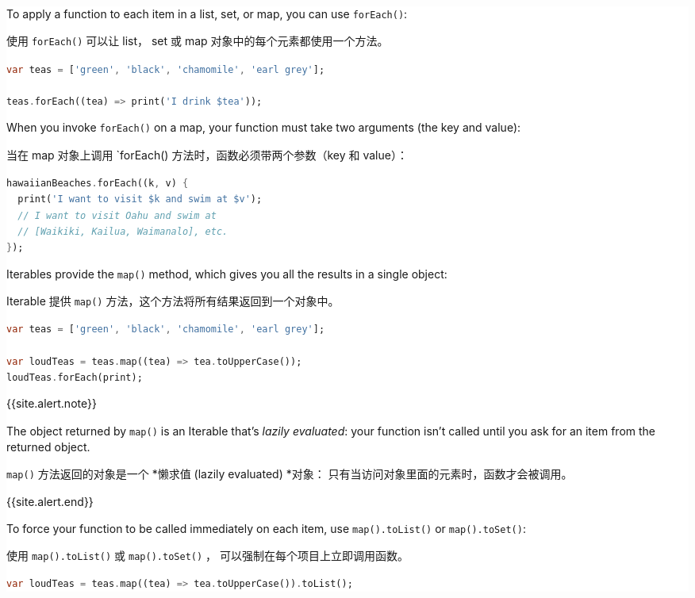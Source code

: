 To apply a function to each item in a list, set, or map, you can use
`forEach()`:

使用 `forEach()` 可以让 list， set 或 map 对象中的每个元素都使用一个方法。

<?code-excerpt "misc/test/library_tour/core_test.dart (List.forEach)"?>
```dart
var teas = ['green', 'black', 'chamomile', 'earl grey'];

teas.forEach((tea) => print('I drink $tea'));
```

When you invoke `forEach()` on a map, your function must take two
arguments (the key and value):

当在 map 对象上调用 `forEach() 方法时，函数必须带两个参数（key 和 value）：

<?code-excerpt "misc/test/library_tour/core_test.dart (Map.forEach)"?>
```dart
hawaiianBeaches.forEach((k, v) {
  print('I want to visit $k and swim at $v');
  // I want to visit Oahu and swim at
  // [Waikiki, Kailua, Waimanalo], etc.
});
```

Iterables provide the `map()` method, which gives you all the results in
a single object:

Iterable 提供 `map()` 方法，这个方法将所有结果返回到一个对象中。

<?code-excerpt "misc/test/library_tour/core_test.dart (List.map)"?>
```dart
var teas = ['green', 'black', 'chamomile', 'earl grey'];

var loudTeas = teas.map((tea) => tea.toUpperCase());
loudTeas.forEach(print);
```

{{site.alert.note}}

  The object returned by `map()` is an Iterable that’s *lazily evaluated*: your
  function isn’t called until you ask for an item from the returned object.

  `map()` 方法返回的对象是一个 *懒求值 (lazily evaluated) *对象：
  只有当访问对象里面的元素时，函数才会被调用。

{{site.alert.end}}

To force your function to be called immediately on each item, use
`map().toList()` or `map().toSet()`:

使用 `map().toList()` 或 `map().toSet()` ，
可以强制在每个项目上立即调用函数。

<?code-excerpt "misc/test/library_tour/core_test.dart (toList)"?>
```dart
var loudTeas = teas.map((tea) => tea.toUpperCase()).toList();
```


[`Uri.http`]: {{site.dart-api}}/{{site.data.pkg-vers.SDK.channel}}/dart-core/Uri/Uri.http.html
[`Uri.https`]: {{site.dart-api}}/{{site.data.pkg-vers.SDK.channel}}/dart-core/Uri/Uri.https.html
[`Object.hash()`]: {{site.dart-api}}/{{site.data.pkg-vers.SDK.channel}}/dart-core/Object/hash.html
[`Object.hashAll()`]: {{site.dart-api}}/{{site.data.pkg-vers.SDK.channel}}/dart-core/Object/hashAll.html
[`Object.hashAllUnordered()`]: {{site.dart-api}}/{{site.data.pkg-vers.SDK.channel}}/dart-core/Object/hashAllUnordered.html
[ArgumentError]: {{site.dart-api}}/{{site.data.pkg-vers.SDK.channel}}/dart-core/ArgumentError-class.html
[Assert]: /guides/language/language-tour#assert
[Comparable]: {{site.dart-api}}/{{site.data.pkg-vers.SDK.channel}}/dart-core/Comparable-class.html
[Dart API]: {{site.dart-api}}/{{site.data.pkg-vers.SDK.channel}}
[DateTime]: {{site.dart-api}}/{{site.data.pkg-vers.SDK.channel}}/dart-core/DateTime-class.html
[Duration]: {{site.dart-api}}/{{site.data.pkg-vers.SDK.channel}}/dart-core/Duration-class.html
[Exception]: {{site.dart-api}}/{{site.data.pkg-vers.SDK.channel}}/dart-core/Exception-class.html
[Expando]: {{site.dart-api}}/{{site.data.pkg-vers.SDK.channel}}/dart-core/Expando-class.html
[Finalizable]: {{site.dart-api}}/{{site.data.pkg-vers.SDK.channel}}/dart-ffi/Finalizable-class.html
[Finalizer]: {{site.dart-api}}/{{site.data.pkg-vers.SDK.channel}}/dart-core/Finalizer-class.html
[Future.wait()]: {{site.dart-api}}/{{site.data.pkg-vers.SDK.channel}}/dart-async/Future/wait.html
[Future]: {{site.dart-api}}/{{site.data.pkg-vers.SDK.channel}}/dart-async/Future-class.html
[IndexedDB]: {{site.dart-api}}/{{site.data.pkg-vers.SDK.channel}}/dart-indexed_db/dart-indexed_db-library.html
[Iterable]: {{site.dart-api}}/{{site.data.pkg-vers.SDK.channel}}/dart-core/Iterable-class.html
[Iterator]: {{site.dart-api}}/{{site.data.pkg-vers.SDK.channel}}/dart-core/Iterator-class.html
[JSON]: https://www.json.org/
[List]: {{site.dart-api}}/{{site.data.pkg-vers.SDK.channel}}/dart-core/List-class.html
[Map]: {{site.dart-api}}/{{site.data.pkg-vers.SDK.channel}}/dart-core/Map-class.html
[Match]: {{site.dart-api}}/{{site.data.pkg-vers.SDK.channel}}/dart-core/Match-class.html
[NativeFinalizer]: {{site.dart-api}}/{{site.data.pkg-vers.SDK.channel}}/dart-ffi/NativeFinalizer-class.html
[NoSuchMethodError]: {{site.dart-api}}/{{site.data.pkg-vers.SDK.channel}}/dart-core/NoSuchMethodError-class.html
[Object]: {{site.dart-api}}/{{site.data.pkg-vers.SDK.channel}}/dart-core/Object-class.html
[Pattern]: {{site.dart-api}}/{{site.data.pkg-vers.SDK.channel}}/dart-core/Pattern-class.html
[Random]: {{site.dart-api}}/{{site.data.pkg-vers.SDK.channel}}/dart-math/Random-class.html
[RegExp]: {{site.dart-api}}/{{site.data.pkg-vers.SDK.channel}}/dart-core/RegExp-class.html
[Set]: {{site.dart-api}}/{{site.data.pkg-vers.SDK.channel}}/dart-core/Set-class.html
[Stream]: {{site.dart-api}}/{{site.data.pkg-vers.SDK.channel}}/dart-async/Stream-class.html
[StringBuffer]: {{site.dart-api}}/{{site.data.pkg-vers.SDK.channel}}/dart-core/StringBuffer-class.html
[String]: {{site.dart-api}}/{{site.data.pkg-vers.SDK.channel}}/dart-core/String-class.html
[Symbol]: {{site.dart-api}}/{{site.data.pkg-vers.SDK.channel}}/dart-core/Symbol-class.html
[UTF-8]: https://en.wikipedia.org/wiki/UTF-8
[Uri]: {{site.dart-api}}/{{site.data.pkg-vers.SDK.channel}}/dart-core/Uri-class.html
[WeakReference]: {{site.dart-api}}/{{site.data.pkg-vers.SDK.channel}}/dart-core/WeakReference-class.html
[`Random.secure()`]: {{site.dart-api}}/{{site.data.pkg-vers.SDK.channel}}/dart-math/Random/Random.secure.html
[dart:async]: {{site.dart-api}}/{{site.data.pkg-vers.SDK.channel}}/dart-async/dart-async-library.html
[dart:collection]: {{site.dart-api}}/{{site.data.pkg-vers.SDK.channel}}/dart-collection/dart-collection-library.html
[dart:convert]: {{site.dart-api}}/{{site.data.pkg-vers.SDK.channel}}/dart-convert/dart-convert-library.html
[dart:core]: {{site.dart-api}}/{{site.data.pkg-vers.SDK.channel}}/dart-core/dart-core-library.html
[dart:ffi]: /guides/libraries/c-interop
[dart:io tour]: #dartio
[dart:math]: {{site.dart-api}}/{{site.data.pkg-vers.SDK.channel}}/dart-math/dart-math-library.html
[dart:typed\_data]: {{site.dart-api}}/{{site.data.pkg-vers.SDK.channel}}/dart-typed_data/dart-typed_data-library.html
[docs.flutter]: {{site.flutter-api}}
[double]: {{site.dart-api}}/{{site.data.pkg-vers.SDK.channel}}/dart-core/double-class.html
[garbage-collected]: https://medium.com/flutter/flutter-dont-fear-the-garbage-collector-d69b3ff1ca30
[int]: {{site.dart-api}}/{{site.data.pkg-vers.SDK.channel}}/dart-core/int-class.html
[language tour]: /guides/language/language-tour
[num]: {{site.dart-api}}/{{site.data.pkg-vers.SDK.channel}}/dart-core/num-class.html
[toStringAsFixed()]: {{site.dart-api}}/{{site.data.pkg-vers.SDK.channel}}/dart-core/num/toStringAsFixed.html
[toStringAsPrecision()]: {{site.dart-api}}/{{site.data.pkg-vers.SDK.channel}}/dart-core/num/toStringAsPrecision.html
[weak reference]: https://en.wikipedia.org/wiki/Weak_reference
[web audio]: {{site.dart-api}}/{{site.data.pkg-vers.SDK.channel}}/dart-web_audio/dart-web_audio-library.html
[webdev libraries]: /web/libraries